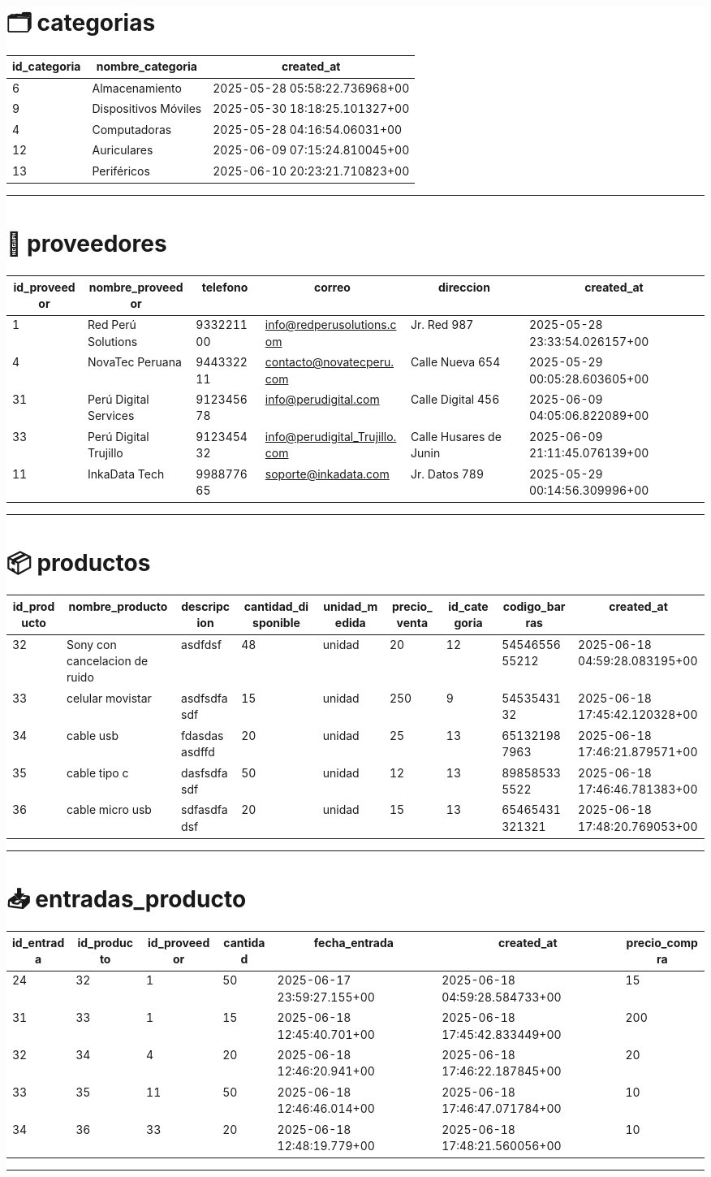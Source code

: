 # 🗂️ categorias

| id_categoria | nombre_categoria     | created_at                    |
| ------------ | -------------------- | ----------------------------- |
| 6            | Almacenamiento       | 2025-05-28 05:58:22.736968+00 |
| 9            | Dispositivos Móviles | 2025-05-30 18:18:25.101327+00 |
| 4            | Computadoras         | 2025-05-28 04:16:54.06031+00  |
| 12           | Auriculares          | 2025-06-09 07:15:24.810045+00 |
| 13           | Periféricos          | 2025-06-10 20:23:21.710823+00 |
---

# 🏢 proveedores

| id_proveedor | nombre_proveedor      | telefono  | correo                        | direccion              | created_at                    |
| ------------ | --------------------- | --------- | ----------------------------- | ---------------------- | ----------------------------- |
| 1            | Red Perú Solutions    | 933221100 | info@redperusolutions.com     | Jr. Red 987            | 2025-05-28 23:33:54.026157+00 |
| 4            | NovaTec Peruana       | 944332211 | contacto@novatecperu.com      | Calle Nueva 654        | 2025-05-29 00:05:28.603605+00 |
| 31           | Perú Digital Services | 912345678 | info@perudigital.com          | Calle Digital 456      | 2025-06-09 04:05:06.822089+00 |
| 33           | Perú Digital Trujillo | 912345432 | info@perudigital_Trujillo.com | Calle Husares de Junin | 2025-06-09 21:11:45.076139+00 |
| 11           | InkaData Tech         | 998877665 | soporte@inkadata.com          | Jr. Datos 789          | 2025-05-29 00:14:56.309996+00 |
---


# 📦 productos

| id_producto | nombre_producto               | descripcion   | cantidad_disponible | unidad_medida | precio_venta | id_categoria | codigo_barras  | created_at                    |
| ----------- | ----------------------------- | ------------- | ------------------- | ------------- | ------------ | ------------ | -------------- | ----------------------------- |
| 32          | Sony con cancelacion de ruido | asdfdsf       | 48                  | unidad        | 20           | 12           | 5454655655212  | 2025-06-18 04:59:28.083195+00 |
| 33          | celular movistar              | asdfsdfasdf   | 15                  | unidad        | 250          | 9            | 5453543132     | 2025-06-18 17:45:42.120328+00 |
| 34          | cable usb                     | fdasdasasdffd | 20                  | unidad        | 25           | 13           | 651321987963   | 2025-06-18 17:46:21.879571+00 |
| 35          | cable tipo c                  | dasfsdfasdf   | 50                  | unidad        | 12           | 13           | 898585335522   | 2025-06-18 17:46:46.781383+00 |
| 36          | cable micro usb               | sdfasdfadsf   | 20                  | unidad        | 15           | 13           | 65465431321321 | 2025-06-18 17:48:20.769053+00 |
---

# 📥 entradas_producto

| id_entrada | id_producto | id_proveedor | cantidad | fecha_entrada              | created_at                    | precio_compra |
| ---------- | ----------- | ------------ | -------- | -------------------------- | ----------------------------- | ------------- |
| 24         | 32          | 1            | 50       | 2025-06-17 23:59:27.155+00 | 2025-06-18 04:59:28.584733+00 | 15            |
| 31         | 33          | 1            | 15       | 2025-06-18 12:45:40.701+00 | 2025-06-18 17:45:42.833449+00 | 200           |
| 32         | 34          | 4            | 20       | 2025-06-18 12:46:20.941+00 | 2025-06-18 17:46:22.187845+00 | 20            |
| 33         | 35          | 11           | 50       | 2025-06-18 12:46:46.014+00 | 2025-06-18 17:46:47.071784+00 | 10            |
| 34         | 36          | 33           | 20       | 2025-06-18 12:48:19.779+00 | 2025-06-18 17:48:21.560056+00 | 10            |
---
